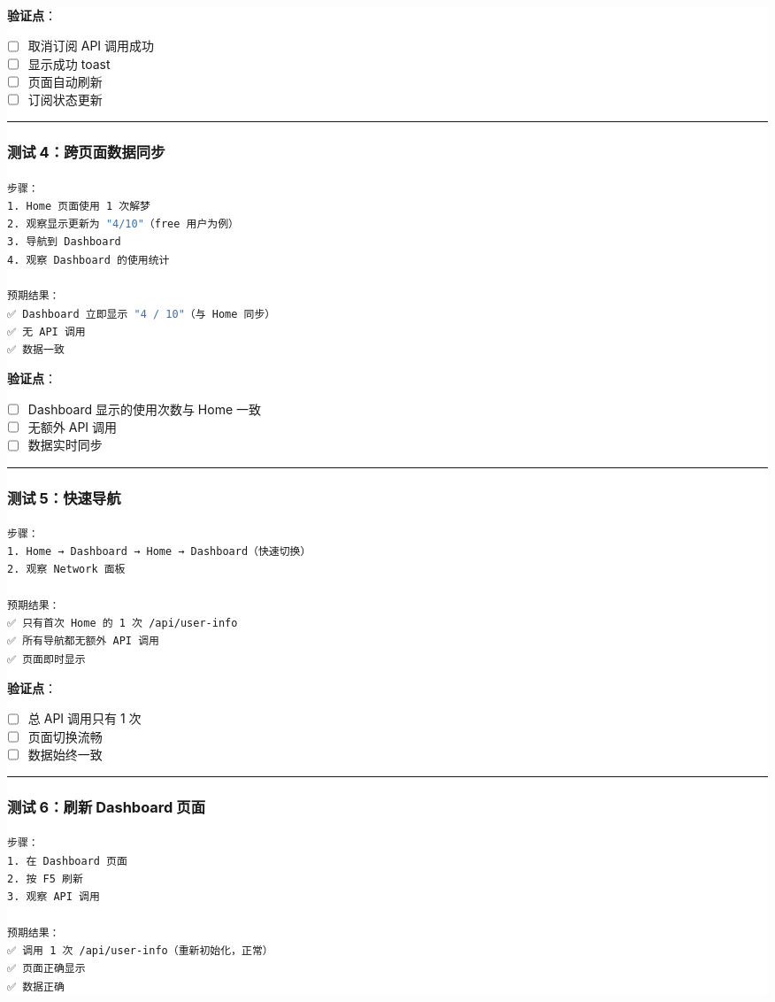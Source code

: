 **验证点**：
- [ ] 取消订阅 API 调用成功
- [ ] 显示成功 toast
- [ ] 页面自动刷新
- [ ] 订阅状态更新

---

### 测试 4：跨页面数据同步

```bash
步骤：
1. Home 页面使用 1 次解梦
2. 观察显示更新为 "4/10"（free 用户为例）
3. 导航到 Dashboard
4. 观察 Dashboard 的使用统计

预期结果：
✅ Dashboard 立即显示 "4 / 10"（与 Home 同步）
✅ 无 API 调用
✅ 数据一致
```

**验证点**：
- [ ] Dashboard 显示的使用次数与 Home 一致
- [ ] 无额外 API 调用
- [ ] 数据实时同步

---

### 测试 5：快速导航

```bash
步骤：
1. Home → Dashboard → Home → Dashboard（快速切换）
2. 观察 Network 面板

预期结果：
✅ 只有首次 Home 的 1 次 /api/user-info
✅ 所有导航都无额外 API 调用
✅ 页面即时显示
```

**验证点**：
- [ ] 总 API 调用只有 1 次
- [ ] 页面切换流畅
- [ ] 数据始终一致

---

### 测试 6：刷新 Dashboard 页面

```bash
步骤：
1. 在 Dashboard 页面
2. 按 F5 刷新
3. 观察 API 调用

预期结果：
✅ 调用 1 次 /api/user-info（重新初始化，正常）
✅ 页面正确显示
✅ 数据正确
```

